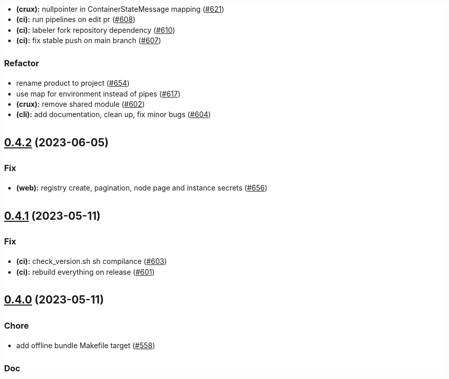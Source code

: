 * **(crux):** nullpointer in ContainerStateMessage mapping ([#621](https://github.com/dyrector-io/dyrectorio/issues/621))
* **(ci):** run pipelines on edit pr  ([#608](https://github.com/dyrector-io/dyrectorio/issues/608))
* **(ci):** labeler fork repository dependency ([#610](https://github.com/dyrector-io/dyrectorio/issues/610))
* **(ci):** fix stable push on main branch ([#607](https://github.com/dyrector-io/dyrectorio/issues/607))

### Refactor

* rename product to project ([#654](https://github.com/dyrector-io/dyrectorio/issues/654))
* use map for environment instead of pipes ([#617](https://github.com/dyrector-io/dyrectorio/issues/617))
* **(crux):** remove shared module ([#602](https://github.com/dyrector-io/dyrectorio/issues/602))
* **(cli):** add documentation, clean up, fix minor bugs ([#604](https://github.com/dyrector-io/dyrectorio/issues/604))


<a name="0.4.2"></a>
## [0.4.2](https://github.com/dyrector-io/dyrectorio/compare/0.4.1...0.4.2) (2023-06-05)

### Fix

* **(web):** registry create, pagination, node page and instance secrets ([#656](https://github.com/dyrector-io/dyrectorio/issues/656))


<a name="0.4.1"></a>
## [0.4.1](https://github.com/dyrector-io/dyrectorio/compare/0.4.0...0.4.1) (2023-05-11)

### Fix

* **(ci):** check_version.sh sh compilance ([#603](https://github.com/dyrector-io/dyrectorio/issues/603))
* **(ci):** rebuild everything on release ([#601](https://github.com/dyrector-io/dyrectorio/issues/601))


<a name="0.4.0"></a>
## [0.4.0](https://github.com/dyrector-io/dyrectorio/compare/0.3.4...0.4.0) (2023-05-11)

### Chore

* add offline bundle Makefile target ([#558](https://github.com/dyrector-io/dyrectorio/issues/558))

### Doc

